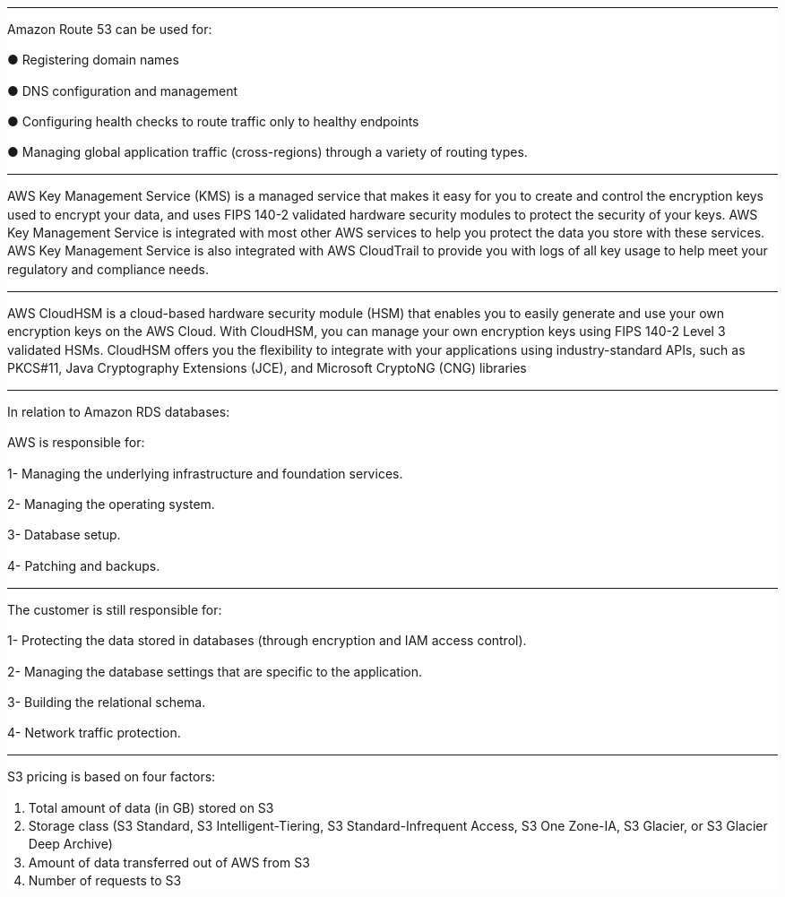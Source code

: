 -----------------------------------------

Amazon Route 53 can be used for:

● Registering domain names

● ​DNS configuration and management

● Configuring health checks to route traffic only to healthy endpoints

● Managing global application traffic (cross-regions) through a variety of routing types.

-----------------------------------------

AWS Key Management Service (KMS) is a managed service that makes it easy for you to create and control the encryption keys used to encrypt your data, and uses FIPS 140-2 validated hardware security modules to protect the security of your keys. AWS Key Management Service is integrated with most other AWS services to help you protect the data you store with these services. AWS Key Management Service is also integrated with AWS CloudTrail to provide you with logs of all key usage to help meet your regulatory and compliance needs.

-----------------------------------------

AWS CloudHSM is a cloud-based hardware security module (HSM) that enables you to easily generate and use your own encryption keys on the AWS Cloud. With CloudHSM, you can manage your own encryption keys using FIPS 140-2 Level 3 validated HSMs. CloudHSM offers you the flexibility to integrate with your applications using industry-standard APIs, such as PKCS#11, Java Cryptography Extensions (JCE), and Microsoft CryptoNG (CNG) libraries

-----------------------------------------
In relation to Amazon RDS databases:

AWS is responsible for:

1- Managing the underlying infrastructure and foundation services.

2- Managing the operating system.

3- Database setup.

4- Patching and backups.

-----------------------------------------

The customer is still responsible for:

1- Protecting the data stored in databases (through encryption and IAM access control).

2- Managing the database settings that are specific to the application.

3- Building the relational schema.

4- Network traffic protection.

-----------------------------------------

S3 pricing is based on four factors:

1) Total amount of data (in GB) stored on S3
2) Storage class (S3 Standard, S3 Intelligent-Tiering, S3 Standard-Infrequent Access, S3 One Zone-IA, S3 Glacier, or S3 Glacier Deep Archive)
3) Amount of data transferred out of AWS from S3
4) Number of requests to S3

